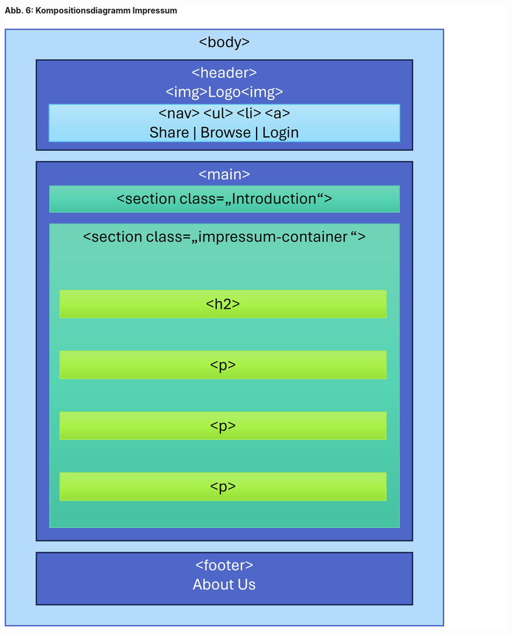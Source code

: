 #### Abb. 6: Kompositionsdiagramm Impressum   
![Kompositionsdiagramm Impressum](./img\6_KompDia_Impressum.png)
